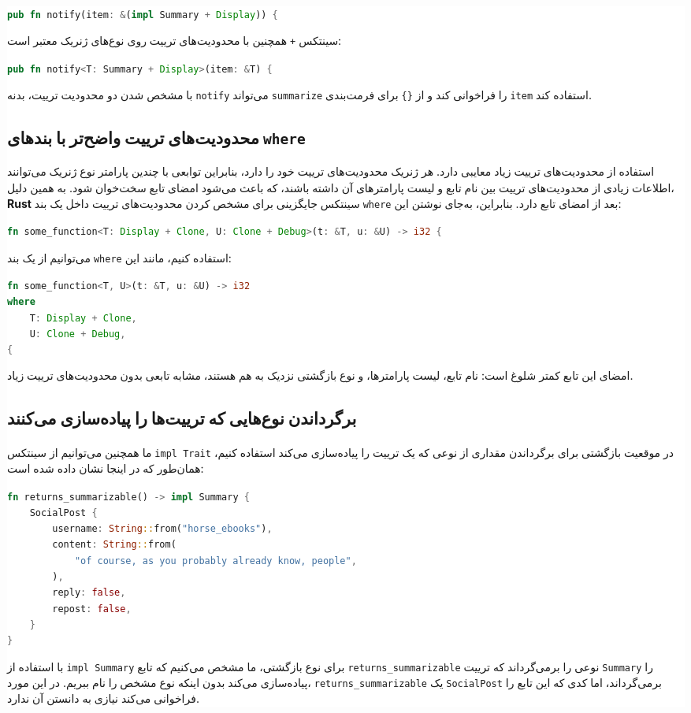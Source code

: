 ```rust
pub fn notify(item: &(impl Summary + Display)) {
```

سینتکس `+` همچنین با محدودیت‌های ترییت روی نوع‌های ژنریک معتبر است:

```rust
pub fn notify<T: Summary + Display>(item: &T) {
```

با مشخص شدن دو محدودیت ترییت، بدنه `notify` می‌تواند `summarize` را فراخوانی کند و از `{}` برای فرمت‌بندی `item` استفاده کند.

## محدودیت‌های ترییت واضح‌تر با بندهای `where`

استفاده از محدودیت‌های ترییت زیاد معایبی دارد. هر ژنریک محدودیت‌های ترییت خود را دارد، بنابراین توابعی با چندین پارامتر نوع ژنریک می‌توانند اطلاعات زیادی از محدودیت‌های ترییت بین نام تابع و لیست پارامترهای آن داشته باشند، که باعث می‌شود امضای تابع سخت‌خوان شود. به همین دلیل، **Rust** سینتکس جایگزینی برای مشخص کردن محدودیت‌های ترییت داخل یک بند `where` بعد از امضای تابع دارد. بنابراین، به‌جای نوشتن این:

```rust
fn some_function<T: Display + Clone, U: Clone + Debug>(t: &T, u: &U) -> i32 {
```

می‌توانیم از یک بند `where` استفاده کنیم، مانند این:

```rust
fn some_function<T, U>(t: &T, u: &U) -> i32
where
    T: Display + Clone,
    U: Clone + Debug,
{
```

امضای این تابع کمتر شلوغ است: نام تابع، لیست پارامترها، و نوع بازگشتی نزدیک به هم هستند، مشابه تابعی بدون محدودیت‌های ترییت زیاد.

## برگرداندن نوع‌هایی که ترییت‌ها را پیاده‌سازی می‌کنند

ما همچنین می‌توانیم از سینتکس `impl Trait` در موقعیت بازگشتی برای برگرداندن مقداری از نوعی که یک ترییت را پیاده‌سازی می‌کند استفاده کنیم، همان‌طور که در اینجا نشان داده شده است:

```rust
fn returns_summarizable() -> impl Summary {
    SocialPost {
        username: String::from("horse_ebooks"),
        content: String::from(
            "of course, as you probably already know, people",
        ),
        reply: false,
        repost: false,
    }
}
```

با استفاده از `impl Summary` برای نوع بازگشتی، ما مشخص می‌کنیم که تابع `returns_summarizable` نوعی را برمی‌گرداند که ترییت `Summary` را پیاده‌سازی می‌کند بدون اینکه نوع مشخص را نام ببریم. در این مورد، `returns_summarizable` یک `SocialPost` برمی‌گرداند، اما کدی که این تابع را فراخوانی می‌کند نیازی به دانستن آن ندارد.
